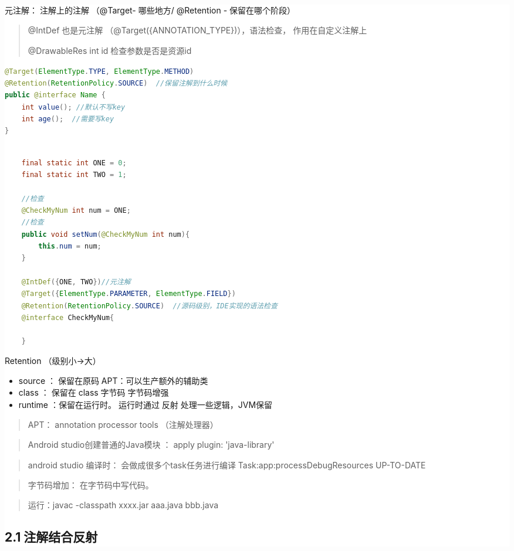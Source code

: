 元注解： 注解上的注解 （@Target- 哪些地方/  @Retention - 保留在哪个阶段）

>  @IntDef 也是元注解  （@Target({ANNOTATION_TYPE})），语法检查， 作用在自定义注解上
>
> @DrawableRes int id   检查参数是否是资源id

```java
@Target(ElementType.TYPE, ElementType.METHOD)
@Retention(RetentionPolicy.SOURCE)  //保留注解到什么时候
public @interface Name {
    int value(); //默认不写key
    int age();  //需要写key
}
 
```

```java
    final static int ONE = 0;
    final static int TWO = 1;

    //检查
    @CheckMyNum int num = ONE;
    //检查
    public void setNum(@CheckMyNum int num){
        this.num = num;
    }

    @IntDef({ONE, TWO})//元注解
    @Target({ElementType.PARAMETER, ElementType.FIELD})
    @Retention(RetentionPolicy.SOURCE)  //源码级别，IDE实现的语法检查
    @interface CheckMyNum{

    }
```





Retention （级别小->大）

- source    ： 保留在原码                              APT：可以生产额外的辅助类
- class       ：  保留在 class 字节码               字节码增强
- runtime    ：保留在运行时。                     运行时通过  反射  处理一些逻辑，JVM保留



> APT： annotation  processor  tools  （注解处理器）

> Android studio创建普通的Java模块    ：  apply plugin: 'java-library'

> android studio 编译时： 会做成很多个task任务进行编译   Task:app:processDebugResources UP-TO-DATE

>  字节码增加： 在字节码中写代码。

> 运行：javac  -classpath  xxxx.jar   aaa.java  bbb.java



## 2.1 注解结合反射

